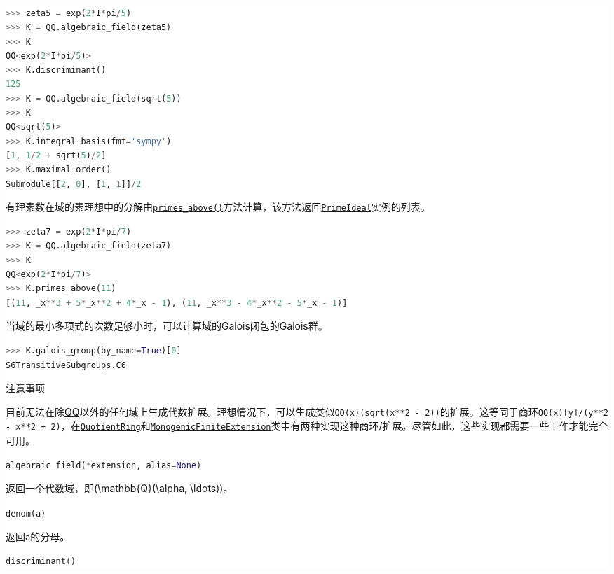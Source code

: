 ```py
>>> zeta5 = exp(2*I*pi/5)
>>> K = QQ.algebraic_field(zeta5)
>>> K
QQ<exp(2*I*pi/5)>
>>> K.discriminant()
125
>>> K = QQ.algebraic_field(sqrt(5))
>>> K
QQ<sqrt(5)>
>>> K.integral_basis(fmt='sympy')
[1, 1/2 + sqrt(5)/2]
>>> K.maximal_order()
Submodule[[2, 0], [1, 1]]/2 
```

有理素数在域的素理想中的分解由[`primes_above()`](#sympy.polys.domains.AlgebraicField.primes_above "sympy.polys.domains.AlgebraicField.primes_above")方法计算，该方法返回[`PrimeIdeal`](numberfields.html#sympy.polys.numberfields.primes.PrimeIdeal "sympy.polys.numberfields.primes.PrimeIdeal")实例的列表。

```py
>>> zeta7 = exp(2*I*pi/7)
>>> K = QQ.algebraic_field(zeta7)
>>> K
QQ<exp(2*I*pi/7)>
>>> K.primes_above(11)
[(11, _x**3 + 5*_x**2 + 4*_x - 1), (11, _x**3 - 4*_x**2 - 5*_x - 1)] 
```

当域的最小多项式的次数足够小时，可以计算域的Galois闭包的Galois群。

```py
>>> K.galois_group(by_name=True)[0]
S6TransitiveSubgroups.C6 
```

注意事项

目前无法在除[QQ](#qq)以外的任何域上生成代数扩展。理想情况下，可以生成类似`QQ(x)(sqrt(x**2 - 2))`的扩展。这等同于商环`QQ(x)[y]/(y**2 - x**2 + 2)`，在[`QuotientRing`](#sympy.polys.domains.quotientring.QuotientRing "sympy.polys.domains.quotientring.QuotientRing")和[`MonogenicFiniteExtension`](agca.html#sympy.polys.agca.extensions.MonogenicFiniteExtension "sympy.polys.agca.extensions.MonogenicFiniteExtension")类中有两种实现这种商环/扩展。尽管如此，这些实现都需要一些工作才能完全可用。

```py
algebraic_field(*extension, alias=None)
```

返回一个代数域，即\(\mathbb{Q}(\alpha, \ldots)\)。

```py
denom(a)
```

返回`a`的分母。

```py
discriminant()
```
